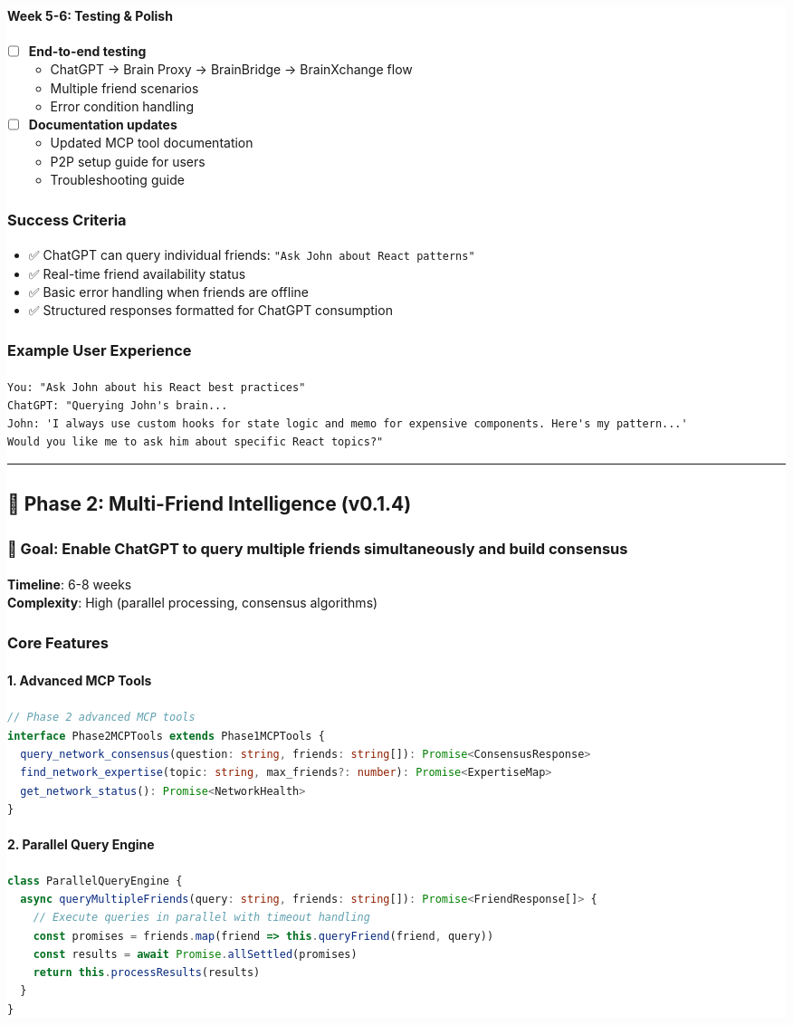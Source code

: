 #### **Week 5-6: Testing & Polish**
- [ ] **End-to-end testing**
  - ChatGPT → Brain Proxy → BrainBridge → BrainXchange flow
  - Multiple friend scenarios
  - Error condition handling
- [ ] **Documentation updates**
  - Updated MCP tool documentation
  - P2P setup guide for users
  - Troubleshooting guide

### **Success Criteria**
- ✅ ChatGPT can query individual friends: `"Ask John about React patterns"`
- ✅ Real-time friend availability status
- ✅ Basic error handling when friends are offline
- ✅ Structured responses formatted for ChatGPT consumption

### **Example User Experience**
```
You: "Ask John about his React best practices"
ChatGPT: "Querying John's brain...
John: 'I always use custom hooks for state logic and memo for expensive components. Here's my pattern...'
Would you like me to ask him about specific React topics?"
```

---

## 🧠 **Phase 2: Multi-Friend Intelligence (v0.1.4)**

### **🎯 Goal**: Enable ChatGPT to query multiple friends simultaneously and build consensus

**Timeline**: 6-8 weeks  
**Complexity**: High (parallel processing, consensus algorithms)

### **Core Features**

#### **1. Advanced MCP Tools**
```typescript
// Phase 2 advanced MCP tools
interface Phase2MCPTools extends Phase1MCPTools {
  query_network_consensus(question: string, friends: string[]): Promise<ConsensusResponse>
  find_network_expertise(topic: string, max_friends?: number): Promise<ExpertiseMap>
  get_network_status(): Promise<NetworkHealth>
}
```

#### **2. Parallel Query Engine**
```typescript
class ParallelQueryEngine {
  async queryMultipleFriends(query: string, friends: string[]): Promise<FriendResponse[]> {
    // Execute queries in parallel with timeout handling
    const promises = friends.map(friend => this.queryFriend(friend, query))
    const results = await Promise.allSettled(promises)
    return this.processResults(results)
  }
}
```
